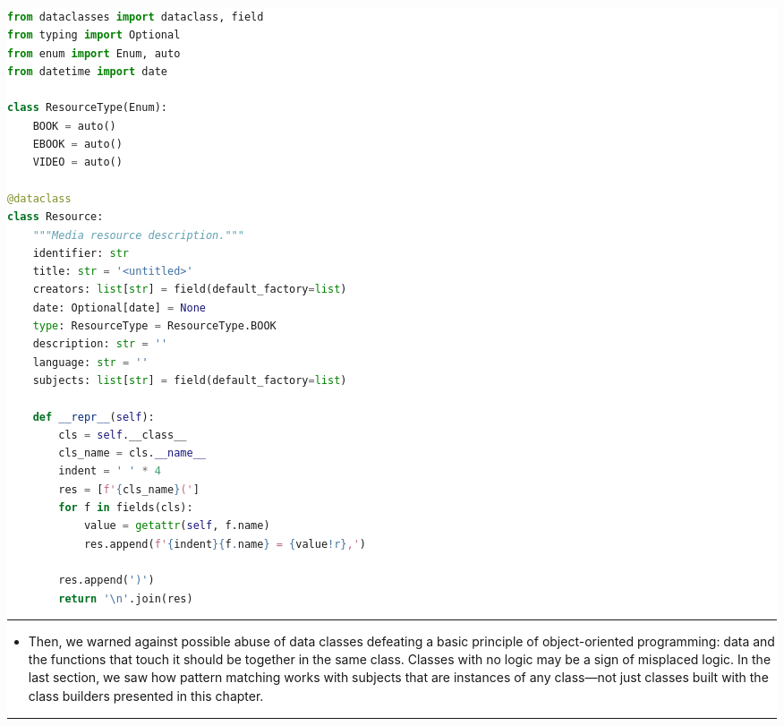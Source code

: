 ```python
from dataclasses import dataclass, field
from typing import Optional
from enum import Enum, auto
from datetime import date

class ResourceType(Enum):
	BOOK = auto()
	EBOOK = auto()
	VIDEO = auto()
	
@dataclass
class Resource:
	"""Media resource description."""
	identifier: str
	title: str = '<untitled>'
	creators: list[str] = field(default_factory=list)
	date: Optional[date] = None
	type: ResourceType = ResourceType.BOOK
	description: str = ''
	language: str = ''
	subjects: list[str] = field(default_factory=list)
	
	def __repr__(self):
		cls = self.__class__
		cls_name = cls.__name__
		indent = ' ' * 4
		res = [f'{cls_name}(']
		for f in fields(cls):
			value = getattr(self, f.name)
			res.append(f'{indent}{f.name} = {value!r},')
		
		res.append(')')
		return '\n'.join(res)
```

--------------------

- Then, we warned against possible abuse of data classes defeating a basic principle of object-oriented programming: data and the functions that touch it should be together in the same class. Classes with no logic may be a sign of misplaced logic. In the last section, we saw how pattern matching works with subjects that are instances of any class—not just classes built with the class builders presented in this chapter.

--------------------